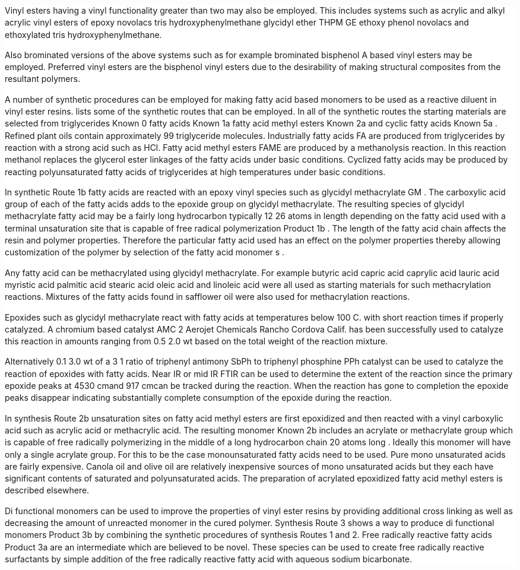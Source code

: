 Vinyl esters having a vinyl functionality greater than two may also be employed. This includes systems such as acrylic and alkyl acrylic vinyl esters of epoxy novolacs tris hydroxyphenylmethane glycidyl ether THPM GE ethoxy phenol novolacs and ethoxylated tris hydroxyphenylmethane.

Also brominated versions of the above systems such as for example brominated bisphenol A based vinyl esters may be employed. Preferred vinyl esters are the bisphenol vinyl esters due to the desirability of making structural composites from the resultant polymers.

A number of synthetic procedures can be employed for making fatty acid based monomers to be used as a reactive diluent in vinyl ester resins. lists some of the synthetic routes that can be employed. In all of the synthetic routes the starting materials are selected from triglycerides Known 0 fatty acids Known 1a fatty acid methyl esters Known 2a and cyclic fatty acids Known 5a . Refined plant oils contain approximately 99 triglyceride molecules. Industrially fatty acids FA are produced from triglycerides by reaction with a strong acid such as HCl. Fatty acid methyl esters FAME are produced by a methanolysis reaction. In this reaction methanol replaces the glycerol ester linkages of the fatty acids under basic conditions. Cyclized fatty acids may be produced by reacting polyunsaturated fatty acids of triglycerides at high temperatures under basic conditions.

In synthetic Route 1b fatty acids are reacted with an epoxy vinyl species such as glycidyl methacrylate GM . The carboxylic acid group of each of the fatty acids adds to the epoxide group on glycidyl methacrylate. The resulting species of glycidyl methacrylate fatty acid may be a fairly long hydrocarbon typically 12 26 atoms in length depending on the fatty acid used with a terminal unsaturation site that is capable of free radical polymerization Product 1b . The length of the fatty acid chain affects the resin and polymer properties. Therefore the particular fatty acid used has an effect on the polymer properties thereby allowing customization of the polymer by selection of the fatty acid monomer s .

Any fatty acid can be methacrylated using glycidyl methacrylate. For example butyric acid capric acid caprylic acid lauric acid myristic acid palmitic acid stearic acid oleic acid and linoleic acid were all used as starting materials for such methacrylation reactions. Mixtures of the fatty acids found in safflower oil were also used for methacrylation reactions.

Epoxides such as glycidyl methacrylate react with fatty acids at temperatures below 100 C. with short reaction times if properly catalyzed. A chromium based catalyst AMC 2 Aerojet Chemicals Rancho Cordova Calif. has been successfully used to catalyze this reaction in amounts ranging from 0.5 2.0 wt based on the total weight of the reaction mixture.

Alternatively 0.1 3.0 wt of a 3 1 ratio of triphenyl antimony SbPh to triphenyl phosphine PPh catalyst can be used to catalyze the reaction of epoxides with fatty acids. Near IR or mid IR FTIR can be used to determine the extent of the reaction since the primary epoxide peaks at 4530 cmand 917 cmcan be tracked during the reaction. When the reaction has gone to completion the epoxide peaks disappear indicating substantially complete consumption of the epoxide during the reaction.

In synthesis Route 2b unsaturation sites on fatty acid methyl esters are first epoxidized and then reacted with a vinyl carboxylic acid such as acrylic acid or methacrylic acid. The resulting monomer Known 2b includes an acrylate or methacrylate group which is capable of free radically polymerizing in the middle of a long hydrocarbon chain 20 atoms long . Ideally this monomer will have only a single acrylate group. For this to be the case monounsaturated fatty acids need to be used. Pure mono unsaturated acids are fairly expensive. Canola oil and olive oil are relatively inexpensive sources of mono unsaturated acids but they each have significant contents of saturated and polyunsaturated acids. The preparation of acrylated epoxidized fatty acid methyl esters is described elsewhere.

Di functional monomers can be used to improve the properties of vinyl ester resins by providing additional cross linking as well as decreasing the amount of unreacted monomer in the cured polymer. Synthesis Route 3 shows a way to produce di functional monomers Product 3b by combining the synthetic procedures of synthesis Routes 1 and 2. Free radically reactive fatty acids Product 3a are an intermediate which are believed to be novel. These species can be used to create free radically reactive surfactants by simple addition of the free radically reactive fatty acid with aqueous sodium bicarbonate.
